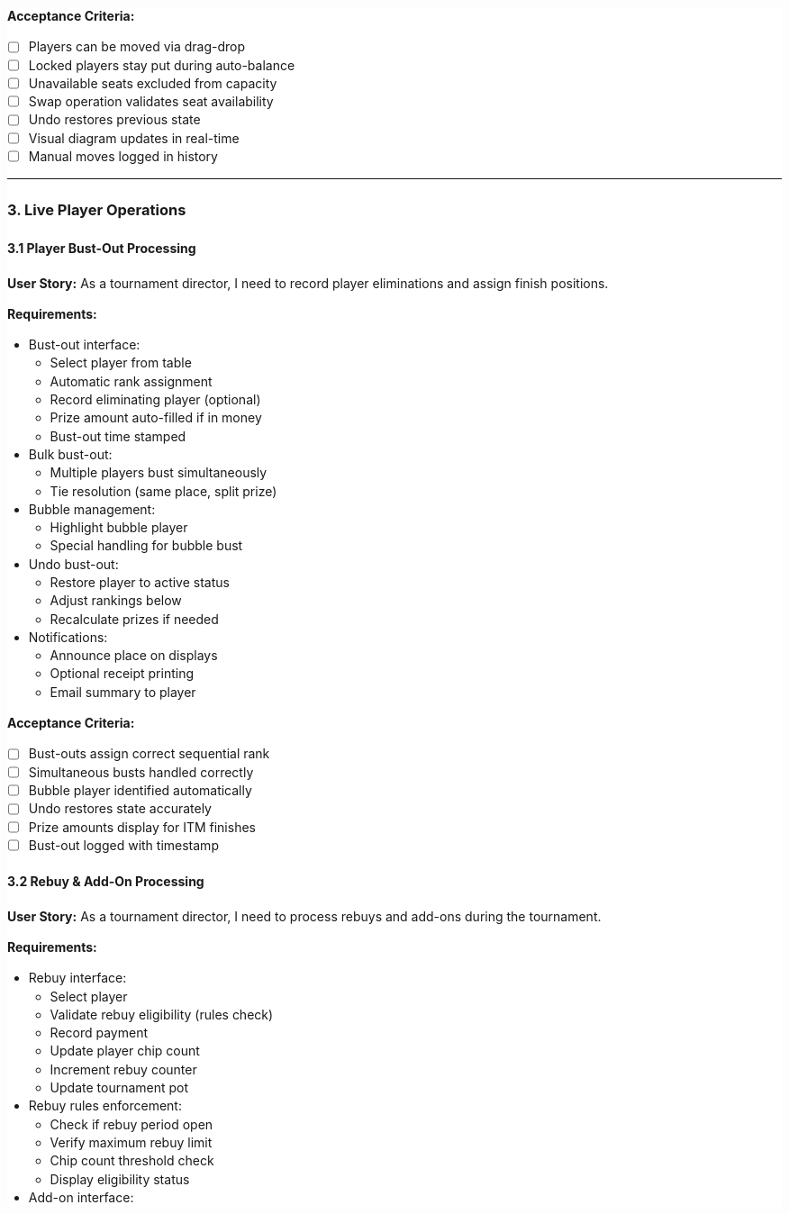 **Acceptance Criteria:**
- [ ] Players can be moved via drag-drop
- [ ] Locked players stay put during auto-balance
- [ ] Unavailable seats excluded from capacity
- [ ] Swap operation validates seat availability
- [ ] Undo restores previous state
- [ ] Visual diagram updates in real-time
- [ ] Manual moves logged in history

---

### 3. Live Player Operations

#### 3.1 Player Bust-Out Processing
**User Story:** As a tournament director, I need to record player eliminations and assign finish positions.

**Requirements:**
- Bust-out interface:
  - Select player from table
  - Automatic rank assignment
  - Record eliminating player (optional)
  - Prize amount auto-filled if in money
  - Bust-out time stamped
- Bulk bust-out:
  - Multiple players bust simultaneously
  - Tie resolution (same place, split prize)
- Bubble management:
  - Highlight bubble player
  - Special handling for bubble bust
- Undo bust-out:
  - Restore player to active status
  - Adjust rankings below
  - Recalculate prizes if needed
- Notifications:
  - Announce place on displays
  - Optional receipt printing
  - Email summary to player

**Acceptance Criteria:**
- [ ] Bust-outs assign correct sequential rank
- [ ] Simultaneous busts handled correctly
- [ ] Bubble player identified automatically
- [ ] Undo restores state accurately
- [ ] Prize amounts display for ITM finishes
- [ ] Bust-out logged with timestamp

#### 3.2 Rebuy & Add-On Processing
**User Story:** As a tournament director, I need to process rebuys and add-ons during the tournament.

**Requirements:**
- Rebuy interface:
  - Select player
  - Validate rebuy eligibility (rules check)
  - Record payment
  - Update player chip count
  - Increment rebuy counter
  - Update tournament pot
- Rebuy rules enforcement:
  - Check if rebuy period open
  - Verify maximum rebuy limit
  - Chip count threshold check
  - Display eligibility status
- Add-on interface: